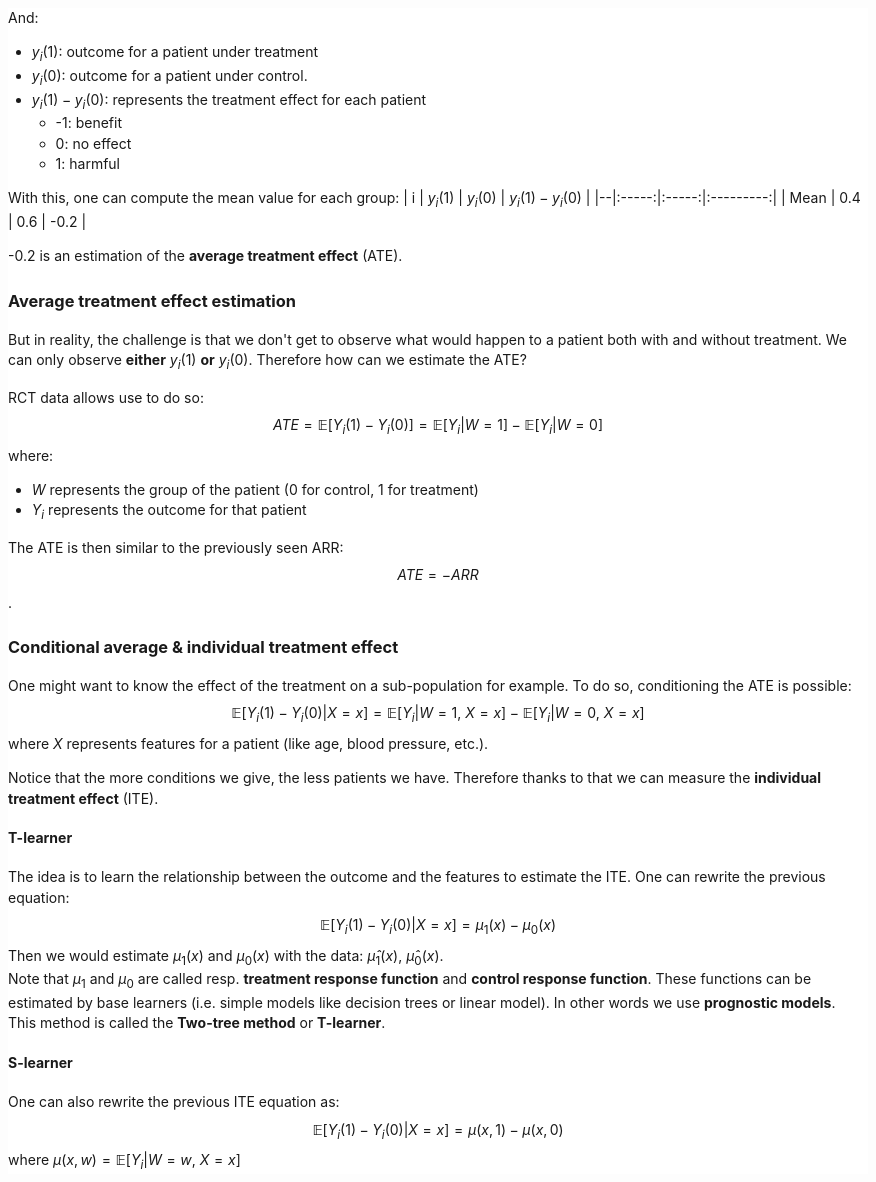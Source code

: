 And:
- $y_i(1)$: outcome for a patient under treatment
- $y_i(0)$: outcome for a patient under control.  
- $y_i(1) - y_i(0)$: represents the treatment effect for each patient
	- -1: benefit
	- 0: no effect
	- 1: harmful

With this, one can compute the mean value for each group:
| i | $y_i(1)$ | $y_i(0)$  | $y_i(1) - y_i(0)$ |
|--|:-----:|:-----:|:---------:|
| Mean | 0.4 | 0.6 | -0.2 | 

-0.2 is an estimation of the  **average treatment effect** (ATE).  

### Average treatment effect estimation
But in reality, the challenge is that we don't get to observe what would happen to a patient both with and without treatment. We can only observe **either** $y_i(1)$ **or** $y_i(0)$. Therefore how can we estimate the ATE?  

RCT data allows use to do so:
$$ ATE = \mathbb E[Y_i(1) - Y_i(0)] = \mathbb E[Y_i | W = 1] - \mathbb E[Y_i | W = 0] $$
where:
- $W$ represents the group of the patient (0 for control, 1 for treatment)
- $Y_i$ represents the outcome for that patient

The ATE is then similar to the previously seen ARR: 
$$ ATE = -ARR $$.

### Conditional average & individual treatment effect
One might want to know the effect of the treatment on a sub-population for example. To do so, conditioning the ATE is possible:
$$ \mathbb E[Y_i(1) - Y_i(0) | X = x] = \mathbb E[Y_i | W = 1, ~X = x] - \mathbb E[Y_i | W = 0, ~X = x] $$
where $X$ represents features for a patient (like age, blood pressure, etc.).  

Notice that the more conditions we give, the less patients we have. Therefore thanks to that we can measure the **individual treatment effect** (ITE).

#### T-learner
The idea is to learn the relationship between the outcome and the features to estimate the ITE. One can rewrite the previous equation:
$$ \mathbb E[Y_i(1) - Y_i(0) | X = x] = \mu_1(x) - \mu_0(x) $$
Then we would estimate $\mu_1(x)$ and $\mu_0(x)$ with the data: $\hat \mu_1(x), ~\hat \mu_0(x)$.  
Note that $\mu_1$ and $\mu_0$ are called resp. **treatment response function** and **control response function**. These functions can be estimated by base learners (i.e. simple models like decision trees or linear model). In other words we use **prognostic models**.  
This method is called the **Two-tree method** or **T-learner**.

#### S-learner
One can also rewrite the previous ITE equation as:
$$ \mathbb E[Y_i(1) - Y_i(0) | X = x] = \mu(x, 1) - \mu(x, 0) $$ 
where $\mu(x, w) = \mathbb E[Y_i | W = w, ~X = x]$
